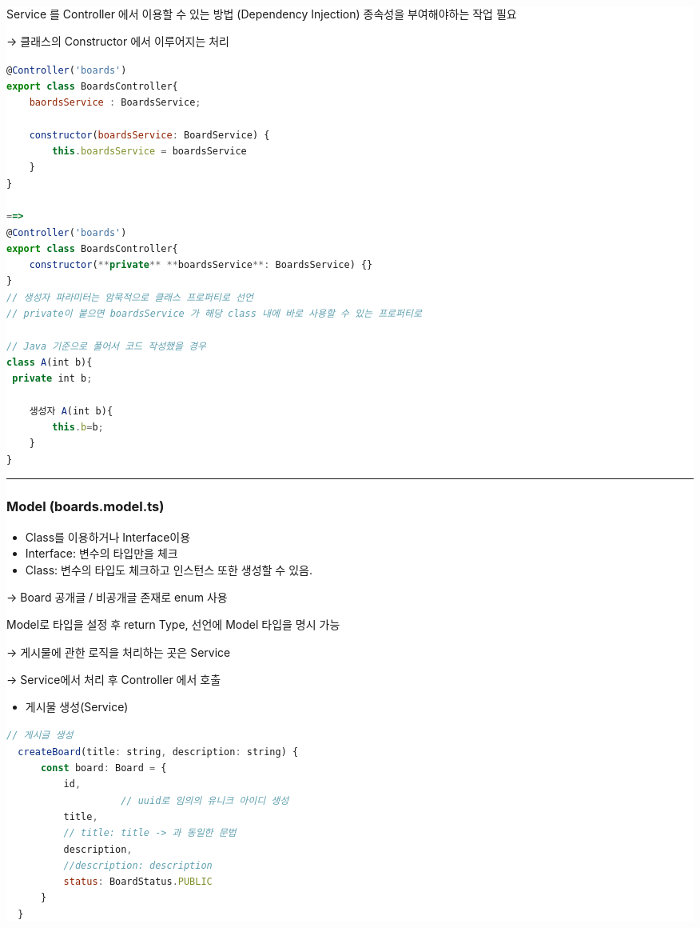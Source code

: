 Service 를 Controller 에서 이용할 수 있는 방법 (Dependency Injection) 종속성을 부여해야하는 작업 필요

→ 클래스의 Constructor 에서 이루어지는 처리

```jsx
@Controller('boards')
export class BoardsController{
	baordsService : BoardsService; 

	constructor(boardsService: BoardService) {
		this.boardsService = boardsService
	}
}

==>
@Controller('boards')
export class BoardsController{
	constructor(**private** **boardsService**: BoardsService) {}
}
// 생성자 파라미터는 암묵적으로 클래스 프로퍼티로 선언
// private이 붙으면 boardsService 가 해당 class 내에 바로 사용할 수 있는 프로퍼티로

// Java 기준으로 풀어서 코드 작성했을 경우
class A(int b){
 private int b;

	생성자 A(int b){
		this.b=b;
	}
}
```

---

### Model (boards.model.ts)

- Class를 이용하거나 Interface이용
- Interface: 변수의 타입만을 체크
- Class: 변수의 타입도 체크하고 인스턴스 또한 생성할 수 있음.

→ Board 공개글 / 비공개글 존재로 enum 사용

Model로 타입을 설정 후 return Type, 선언에 Model 타입을 명시 가능

→ 게시물에 관한 로직을 처리하는 곳은 Service

→ Service에서 처리 후 Controller 에서 호출

- 게시물 생성(Service)

```jsx
// 게시글 생성
  createBoard(title: string, description: string) {
      const board: Board = {
          id,
					// uuid로 임의의 유니크 아이디 생성
          title,
          // title: title -> 과 동일한 문법
          description,
          //description: description 
          status: BoardStatus.PUBLIC
      }
  }
```
